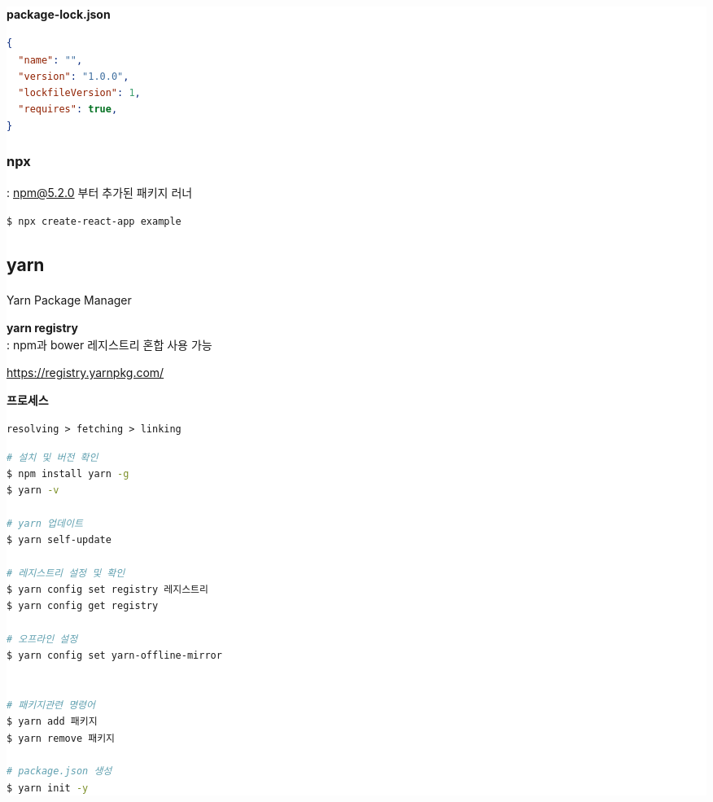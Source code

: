 **package-lock.json**

```json
{
  "name": "",
  "version": "1.0.0",
  "lockfileVersion": 1,
  "requires": true,
}
```



### npx
: npm@5.2.0 부터 추가된 패키지 러너  

```bash
$ npx create-react-app example
```



## yarn
Yarn Package Manager   


**yarn registry**    
: npm과 bower 레지스트리 혼합 사용 가능   

https://registry.yarnpkg.com/


**프로세스**
```
resolving > fetching > linking
```


```bash
# 설치 및 버전 확인
$ npm install yarn -g
$ yarn -v

# yarn 업데이트
$ yarn self-update

# 레지스트리 설정 및 확인
$ yarn config set registry 레지스트리
$ yarn config get registry

# 오프라인 설정
$ yarn config set yarn-offline-mirror


# 패키지관련 명령어
$ yarn add 패키지
$ yarn remove 패키지

# package.json 생성  
$ yarn init -y
```
